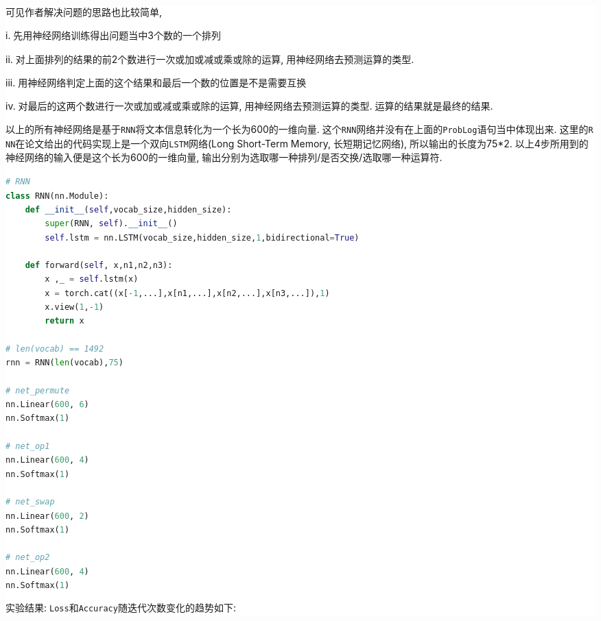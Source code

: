 可见作者解决问题的思路也比较简单,

i. 	先用神经网络训练得出问题当中3个数的一个排列

ii.	对上面排列的结果的前2个数进行一次或加或减或乘或除的运算, 用神经网络去预测运算的类型.

iii.	用神经网络判定上面的这个结果和最后一个数的位置是不是需要互换

iv. 	对最后的这两个数进行一次或加或减或乘或除的运算, 用神经网络去预测运算的类型. 运算的结果就是最终的结果.

以上的所有神经网络是基于`RNN`将文本信息转化为一个长为600的一维向量. 这个`RNN`网络并没有在上面的`ProbLog`语句当中体现出来. 这里的`RNN`在论文给出的代码实现上是一个双向`LSTM`网络(Long Short-Term Memory, 长短期记忆网络), 所以输出的长度为75*2. 以上4步所用到的神经网络的输入便是这个长为600的一维向量, 输出分别为选取哪一种排列/是否交换/选取哪一种运算符.

```python
# RNN
class RNN(nn.Module):
    def __init__(self,vocab_size,hidden_size):
        super(RNN, self).__init__()
        self.lstm = nn.LSTM(vocab_size,hidden_size,1,bidirectional=True)

    def forward(self, x,n1,n2,n3):
        x ,_ = self.lstm(x)
        x = torch.cat((x[-1,...],x[n1,...],x[n2,...],x[n3,...]),1)
        x.view(1,-1)
        return x

# len(vocab) == 1492
rnn = RNN(len(vocab),75)

# net_permute
nn.Linear(600, 6)
nn.Softmax(1)

# net_op1
nn.Linear(600, 4)
nn.Softmax(1)

# net_swap
nn.Linear(600, 2)
nn.Softmax(1)

# net_op2
nn.Linear(600, 4)
nn.Softmax(1)
```

实验结果: `Loss`和`Accuracy`随迭代次数变化的趋势如下:
